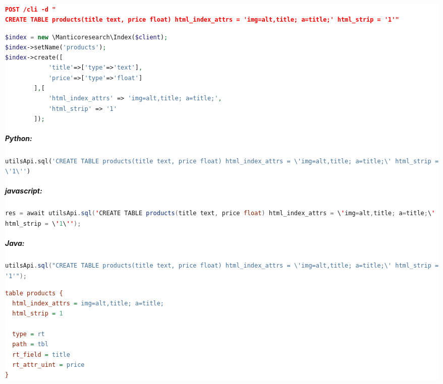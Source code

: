 
```json
POST /cli -d "
CREATE TABLE products(title text, price float) html_index_attrs = 'img=alt,title; a=title;' html_strip = '1'"
```



```php
$index = new \Manticoresearch\Index($client);
$index->setName('products');
$index->create([
            'title'=>['type'=>'text'],
            'price'=>['type'=>'float']
        ],[
            'html_index_attrs' => 'img=alt,title; a=title;',
            'html_strip' => '1'
        ]);
```

##### Python:



```python
utilsApi.sql('CREATE TABLE products(title text, price float) html_index_attrs = \'img=alt,title; a=title;\' html_strip = \'1\'')
```

##### javascript:



```java
res = await utilsApi.sql('CREATE TABLE products(title text, price float) html_index_attrs = \'img=alt,title; a=title;\' html_strip = \'1\'');
```


##### Java:

```java
utilsApi.sql("CREATE TABLE products(title text, price float) html_index_attrs = \'img=alt,title; a=title;\' html_strip = '1'");
```


```ini
table products {
  html_index_attrs = img=alt,title; a=title;
  html_strip = 1
  
  type = rt
  path = tbl
  rt_field = title
  rt_attr_uint = price
}
```

